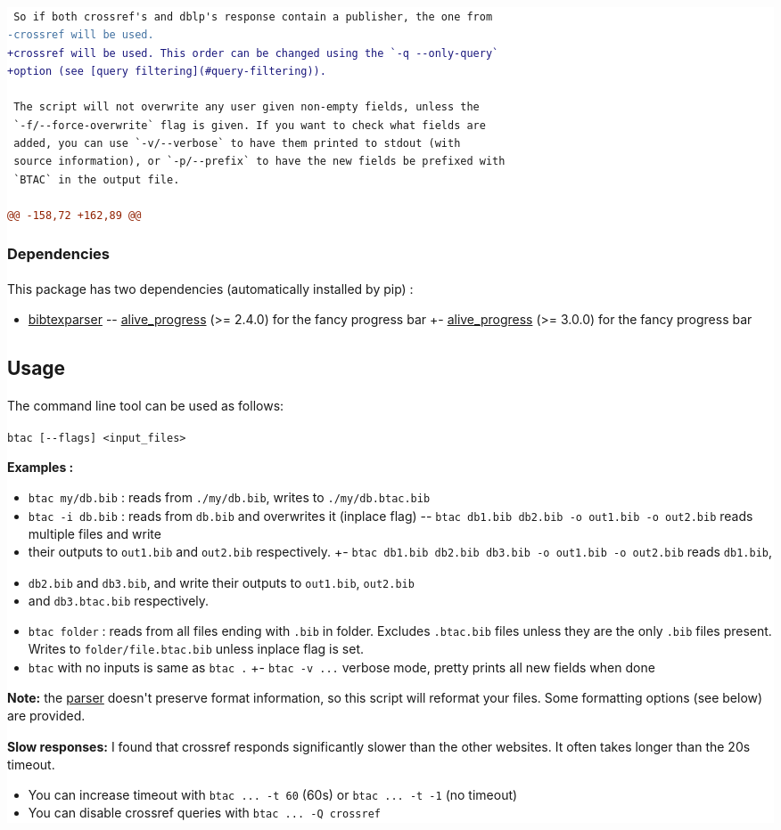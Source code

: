 ```diff
 So if both crossref's and dblp's response contain a publisher, the one from
-crossref will be used.
+crossref will be used. This order can be changed using the `-q --only-query`
+option (see [query filtering](#query-filtering)).
 
 The script will not overwrite any user given non-empty fields, unless the
 `-f/--force-overwrite` flag is given. If you want to check what fields are
 added, you can use `-v/--verbose` to have them printed to stdout (with
 source information), or `-p/--prefix` to have the new fields be prefixed with
 `BTAC` in the output file.
 
@@ -158,72 +162,89 @@
 ```
 
 ### Dependencies
 
 This package has two dependencies (automatically installed by pip) :
 
 - [bibtexparser](https://bibtexparser.readthedocs.io/)
-- [alive_progress](https://github.com/rsalmei/alive-progress) (>= 2.4.0) for the fancy progress bar
+- [alive_progress](https://github.com/rsalmei/alive-progress) (>= 3.0.0) for the fancy progress bar
 
 ## Usage
 
 The command line tool can be used as follows:
 ```console
 btac [--flags] <input_files>
 ```
 
 **Examples :**
 
 - `btac my/db.bib` : reads from `./my/db.bib`, writes to `./my/db.btac.bib`
 - `btac -i db.bib` : reads from `db.bib` and overwrites it (inplace flag)
-- `btac db1.bib db2.bib -o out1.bib -o out2.bib` reads multiple files and write
-  their outputs to `out1.bib` and `out2.bib` respectively.
+- `btac db1.bib db2.bib db3.bib -o out1.bib -o out2.bib` reads `db1.bib`,
+  `db2.bib` and `db3.bib`, and write their outputs to `out1.bib`, `out2.bib`
+  and `db3.btac.bib` respectively.
 - `btac folder` : reads from all files ending with `.bib` in folder. Excludes
   `.btac.bib` files unless they are the only `.bib` files present. Writes to
   `folder/file.btac.bib` unless inplace flag is set.
 - `btac` with no inputs is same as `btac .`
+- `btac -v ...` verbose mode, pretty prints all new fields when done
 
 **Note:** the [parser](https://pypi.org/project/bibtexparser/) doesn't preserve
 format information, so this script will reformat your files. Some formatting
 options (see below) are provided.
 
 **Slow responses:** I found that crossref responds significantly slower than the
 other websites. It often takes longer than the 20s timeout.
 - You can increase timeout with `btac ... -t 60` (60s) or `btac ... -t -1` (no timeout)
 - You can disable crossref queries with `btac ... -Q crossref`
 